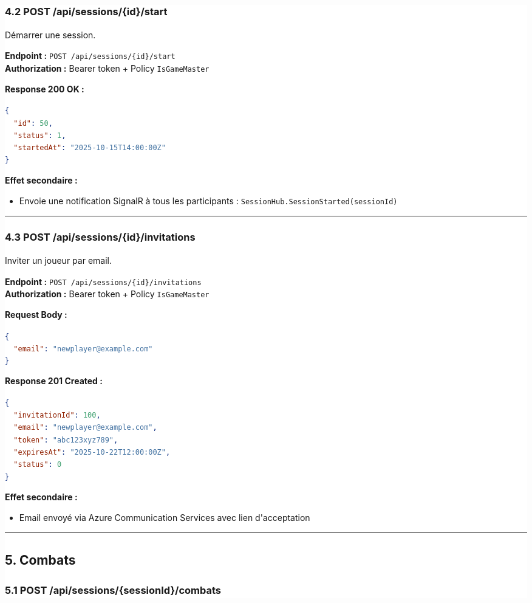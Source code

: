 
### 4.2 POST /api/sessions/{id}/start

Démarrer une session.

**Endpoint :** `POST /api/sessions/{id}/start`  
**Authorization :** Bearer token + Policy `IsGameMaster`

**Response 200 OK :**
```json
{
  "id": 50,
  "status": 1,
  "startedAt": "2025-10-15T14:00:00Z"
}
```

**Effet secondaire :**
- Envoie une notification SignalR à tous les participants : `SessionHub.SessionStarted(sessionId)`

---

### 4.3 POST /api/sessions/{id}/invitations

Inviter un joueur par email.

**Endpoint :** `POST /api/sessions/{id}/invitations`  
**Authorization :** Bearer token + Policy `IsGameMaster`

**Request Body :**
```json
{
  "email": "newplayer@example.com"
}
```

**Response 201 Created :**
```json
{
  "invitationId": 100,
  "email": "newplayer@example.com",
  "token": "abc123xyz789",
  "expiresAt": "2025-10-22T12:00:00Z",
  "status": 0
}
```

**Effet secondaire :**
- Email envoyé via Azure Communication Services avec lien d'acceptation

---

## 5. Combats

### 5.1 POST /api/sessions/{sessionId}/combats

